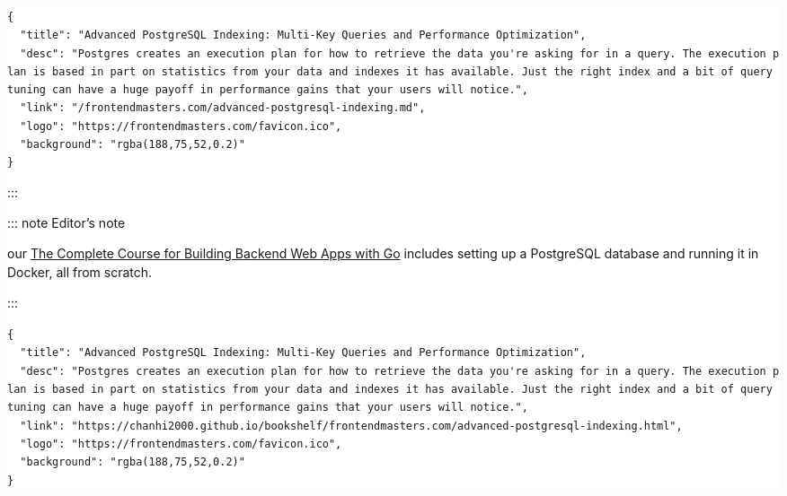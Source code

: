 ```component VPCard
{
  "title": "Advanced PostgreSQL Indexing: Multi-Key Queries and Performance Optimization",
  "desc": "Postgres creates an execution plan for how to retrieve the data you're asking for in a query. The execution plan is based in part on statistics from your data and indexes it has available. Just the right index and a bit of query tuning can have a huge payoff in performance gains that your users will notice.",
  "link": "/frontendmasters.com/advanced-postgresql-indexing.md",
  "logo": "https://frontendmasters.com/favicon.ico",
  "background": "rgba(188,75,52,0.2)"
}
```

:::

::: note Editor’s note

our [The Complete Course for Building Backend Web Apps with Go](https://frontendmasters.com/courses/complete-go/) includes setting up a PostgreSQL database and running it in Docker, all from scratch.

:::


```component VPCard
{
  "title": "Advanced PostgreSQL Indexing: Multi-Key Queries and Performance Optimization",
  "desc": "Postgres creates an execution plan for how to retrieve the data you're asking for in a query. The execution plan is based in part on statistics from your data and indexes it has available. Just the right index and a bit of query tuning can have a huge payoff in performance gains that your users will notice.",
  "link": "https://chanhi2000.github.io/bookshelf/frontendmasters.com/advanced-postgresql-indexing.html",
  "logo": "https://frontendmasters.com/favicon.ico",
  "background": "rgba(188,75,52,0.2)"
}
```
